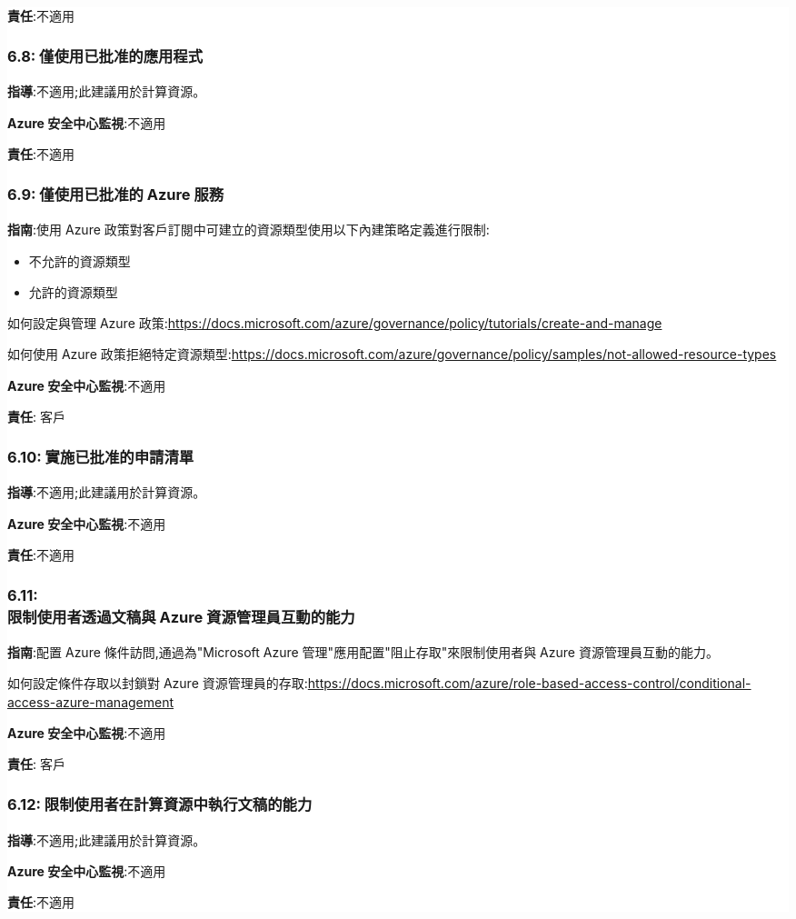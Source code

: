 **責任**:不適用

### <a name="68-use-only-approved-applications"></a>6.8: 僅使用已批准的應用程式

**指導**:不適用;此建議用於計算資源。

**Azure 安全中心監視**:不適用

**責任**:不適用

### <a name="69-use-only-approved-azure-services"></a>6.9: 僅使用已批准的 Azure 服務

**指南**:使用 Azure 政策對客戶訂閱中可建立的資源類型使用以下內建策略定義進行限制:

- 不允許的資源類型

- 允許的資源類型

如何設定與管理 Azure 政策:https://docs.microsoft.com/azure/governance/policy/tutorials/create-and-manage

如何使用 Azure 政策拒絕特定資源類型:https://docs.microsoft.com/azure/governance/policy/samples/not-allowed-resource-types

**Azure 安全中心監視**:不適用

**責任**: 客戶

### <a name="610-implement-approved-application-list"></a>6.10: 實施已批准的申請清單

**指導**:不適用;此建議用於計算資源。

**Azure 安全中心監視**:不適用

**責任**:不適用

### <a name="611-divlimit-users-ability-to-interact-with-azure-resource-manager-via-scriptsdiv"></a>6.11: <div>限制使用者透過文稿與 Azure 資源管理員互動的能力</div>

**指南**:配置 Azure 條件訪問,通過為"Microsoft Azure 管理"應用配置"阻止存取"來限制使用者與 Azure 資源管理員互動的能力。

如何設定條件存取以封鎖對 Azure 資源管理員的存取:https://docs.microsoft.com/azure/role-based-access-control/conditional-access-azure-management

**Azure 安全中心監視**:不適用

**責任**: 客戶

### <a name="612-limit-users-ability-to-execute-scripts-within-compute-resources"></a>6.12: 限制使用者在計算資源中執行文稿的能力

**指導**:不適用;此建議用於計算資源。

**Azure 安全中心監視**:不適用

**責任**:不適用
